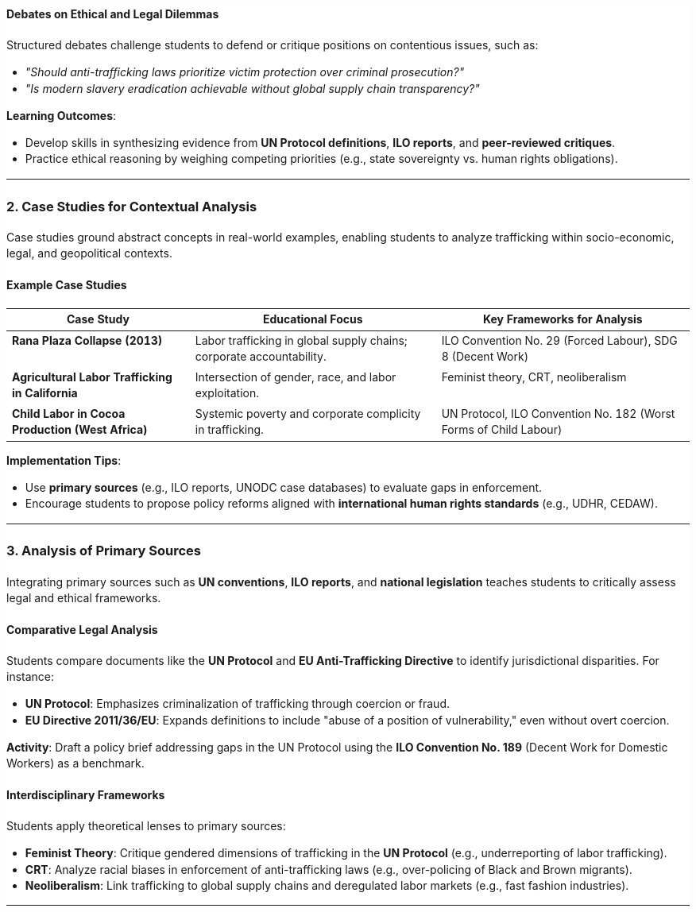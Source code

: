 #### **Debates on Ethical and Legal Dilemmas**  
Structured debates challenge students to defend or critique positions on contentious issues, such as:  
- *"Should anti-trafficking laws prioritize victim protection over criminal prosecution?"*  
- *"Is modern slavery eradication achievable without global supply chain transparency?"*  

**Learning Outcomes**:  
- Develop skills in synthesizing evidence from **UN Protocol definitions**, **ILO reports**, and **peer-reviewed critiques**.  
- Practice ethical reasoning by weighing competing priorities (e.g., state sovereignty vs. human rights obligations).  

---

### **2. Case Studies for Contextual Analysis**  
Case studies ground abstract concepts in real-world examples, enabling students to analyze trafficking within socio-economic, legal, and geopolitical contexts.  

#### **Example Case Studies**  
| **Case Study**                          | **Educational Focus**                                                                 | **Key Frameworks for Analysis**                          |  
|------------------------------------------|----------------------------------------------------------------------------------------|----------------------------------------------------------|  
| **Rana Plaza Collapse (2013)**           | Labor trafficking in global supply chains; corporate accountability.                   | ILO Convention No. 29 (Forced Labour), SDG 8 (Decent Work) |  
| **Agricultural Labor Trafficking in California** | Intersection of gender, race, and labor exploitation.                                  | Feminist theory, CRT, neoliberalism                      |  
| **Child Labor in Cocoa Production (West Africa)** | Systemic poverty and corporate complicity in trafficking.                              | UN Protocol, ILO Convention No. 182 (Worst Forms of Child Labour) |  

**Implementation Tips**:  
- Use **primary sources** (e.g., ILO reports, UNODC case databases) to evaluate gaps in enforcement.  
- Encourage students to propose policy reforms aligned with **international human rights standards** (e.g., UDHR, CEDAW).  

---

### **3. Analysis of Primary Sources**  
Integrating primary sources such as **UN conventions**, **ILO reports**, and **national legislation** teaches students to critically assess legal and ethical frameworks.  

#### **Comparative Legal Analysis**  
Students compare documents like the **UN Protocol** and **EU Anti-Trafficking Directive** to identify jurisdictional disparities. For instance:  
- **UN Protocol**: Emphasizes criminalization of trafficking through coercion or fraud.  
- **EU Directive 2011/36/EU**: Expands definitions to include "abuse of a position of vulnerability," even without overt coercion.  

**Activity**: Draft a policy brief addressing gaps in the UN Protocol using the **ILO Convention No. 189** (Decent Work for Domestic Workers) as a benchmark.  

#### **Interdisciplinary Frameworks**  
Students apply theoretical lenses to primary sources:  
- **Feminist Theory**: Critique gendered dimensions of trafficking in the **UN Protocol** (e.g., underreporting of labor trafficking).  
- **CRT**: Analyze racial biases in enforcement of anti-trafficking laws (e.g., over-policing of Black and Brown migrants).  
- **Neoliberalism**: Link trafficking to global supply chains and deregulated labor markets (e.g., fast fashion industries).  

---